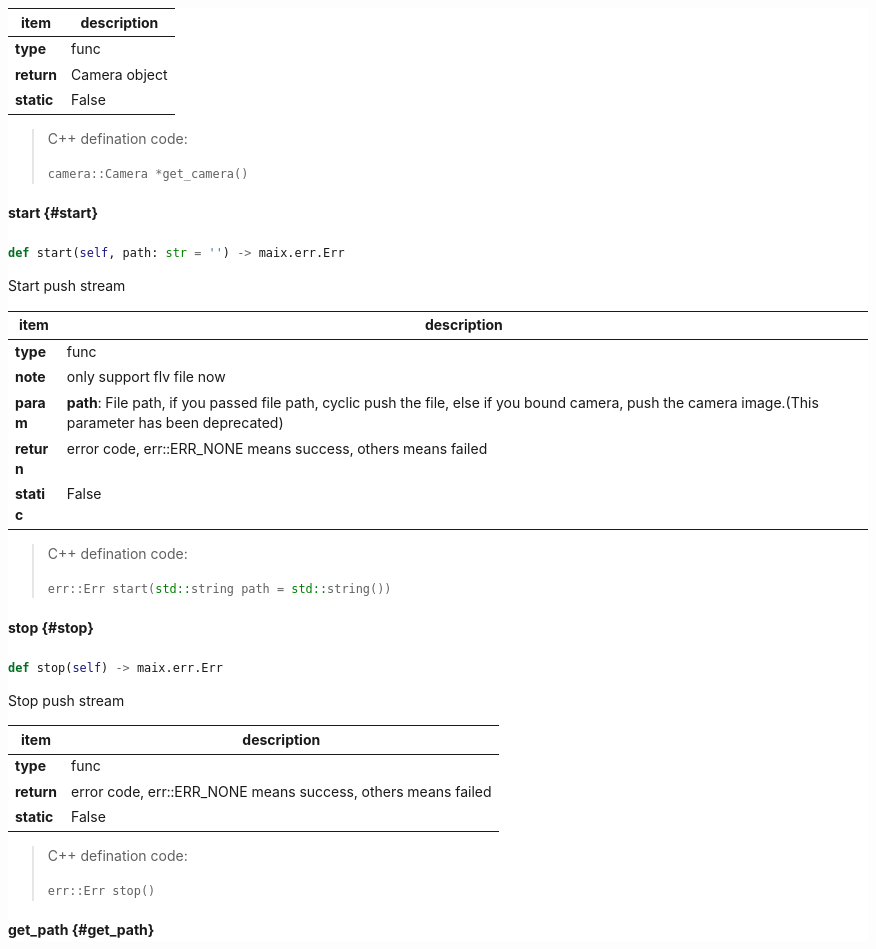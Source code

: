 | item | description |
| --- | --- |
| **type** | func |
| **return** | Camera object |
| **static** | False |

> C++ defination code:
> ```cpp
> camera::Camera *get_camera()
> ```
#### start {#start}

```python
def start(self, path: str = '') -> maix.err.Err
```
Start push stream

| item | description |
| --- | --- |
| **type** | func |
| **note** | only support flv file now |
| **param** | **path**: File path, if you passed file path, cyclic push the file, else if you bound camera, push the camera image.(This parameter has been deprecated)<br>|
| **return** | error code, err::ERR_NONE means success, others means failed |
| **static** | False |

> C++ defination code:
> ```cpp
> err::Err start(std::string path = std::string())
> ```
#### stop {#stop}

```python
def stop(self) -> maix.err.Err
```
Stop push stream

| item | description |
| --- | --- |
| **type** | func |
| **return** | error code, err::ERR_NONE means success, others means failed |
| **static** | False |

> C++ defination code:
> ```cpp
> err::Err stop()
> ```
#### get\_path {#get\_path}
